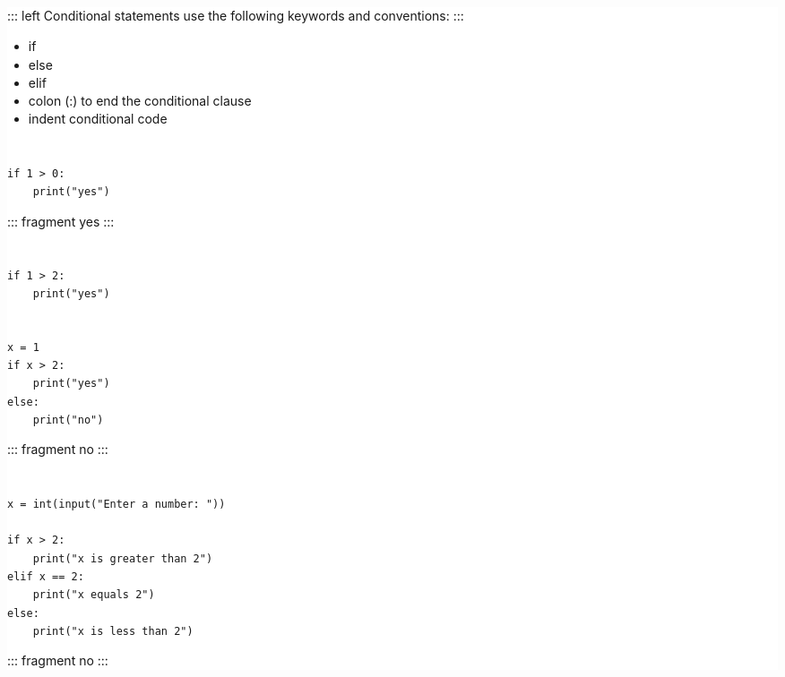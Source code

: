 ::: left
Conditional statements use the following keywords and conventions:
:::

* if
* else
* elif
* colon (:) to end the conditional clause
* indent conditional code

#

~~~ {.python .numberLines}
if 1 > 0:
    print("yes")
~~~

::: fragment
yes
:::

#

~~~ {.python .numberLines}
if 1 > 2:
    print("yes")
~~~

#

~~~ {.python .numberLines}
x = 1
if x > 2:
    print("yes")
else:
    print("no")
~~~

::: fragment
no
:::

#

~~~ {.python .numberLines}
x = int(input("Enter a number: "))

if x > 2:
    print("x is greater than 2")
elif x == 2:
    print("x equals 2")
else:
    print("x is less than 2")
~~~

::: fragment
no
:::
